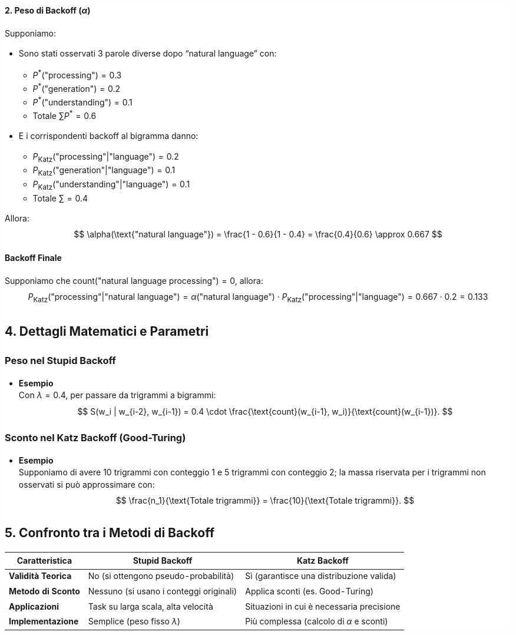 #### 2. Peso di Backoff ($\alpha$)

Supponiamo:
- Sono stati osservati 3 parole diverse dopo “natural language” con:
  - $P^*(\text{"processing"}) = 0.3$
  - $P^*(\text{"generation"}) = 0.2$
  - $P^*(\text{"understanding"}) = 0.1$
  - Totale $\sum P^* = 0.6$

- E i corrispondenti backoff al bigramma danno:
  - $P_{\text{Katz}}(\text{"processing"} | \text{"language"}) = 0.2$
  - $P_{\text{Katz}}(\text{"generation"} | \text{"language"}) = 0.1$
  - $P_{\text{Katz}}(\text{"understanding"} | \text{"language"}) = 0.1$
  - Totale $\sum = 0.4$

Allora:
$$
\alpha(\text{"natural language"}) = \frac{1 - 0.6}{1 - 0.4} = \frac{0.4}{0.6} \approx 0.667
$$

#### Backoff Finale

Supponiamo che $\text{count}(\text{"natural language processing"}) = 0$, allora:
$$
P_{\text{Katz}}(\text{"processing"} | \text{"natural language"}) = \alpha(\text{"natural language"}) \cdot P_{\text{Katz}}(\text{"processing"} | \text{"language"}) = 0.667 \cdot 0.2 = 0.133
$$

## 4. Dettagli Matematici e Parametri

### Peso nel Stupid Backoff
- **Esempio**  
  Con $\lambda = 0.4$, per passare da trigrammi a bigrammi:
  $$
  S(w_i | w_{i-2}, w_{i-1}) = 0.4 \cdot \frac{\text{count}(w_{i-1}, w_i)}{\text{count}(w_{i-1})}.
  $$

### Sconto nel Katz Backoff (Good-Turing)
- **Esempio**  
  Supponiamo di avere 10 trigrammi con conteggio 1 e 5 trigrammi con conteggio 2; la massa riservata per i trigrammi non osservati si può approssimare con:
  $$
  \frac{n_1}{\text{Totale trigrammi}} = \frac{10}{\text{Totale trigrammi}}.
  $$


## 5. Confronto tra i Metodi di Backoff

| **Caratteristica**        | **Stupid Backoff**                           | **Katz Backoff**                           |
|---------------------------|----------------------------------------------|--------------------------------------------|
| **Validità Teorica**      | No (si ottengono pseudo-probabilità)         | Sì (garantisce una distribuzione valida)   |
| **Metodo di Sconto**      | Nessuno (si usano i conteggi originali)       | Applica sconti (es. Good-Turing)             |
| **Applicazioni**          | Task su larga scala, alta velocità            | Situazioni in cui è necessaria precisione      |
| **Implementazione**       | Semplice (peso fisso $\lambda$)             | Più complessa (calcolo di $\alpha$ e sconti)|
